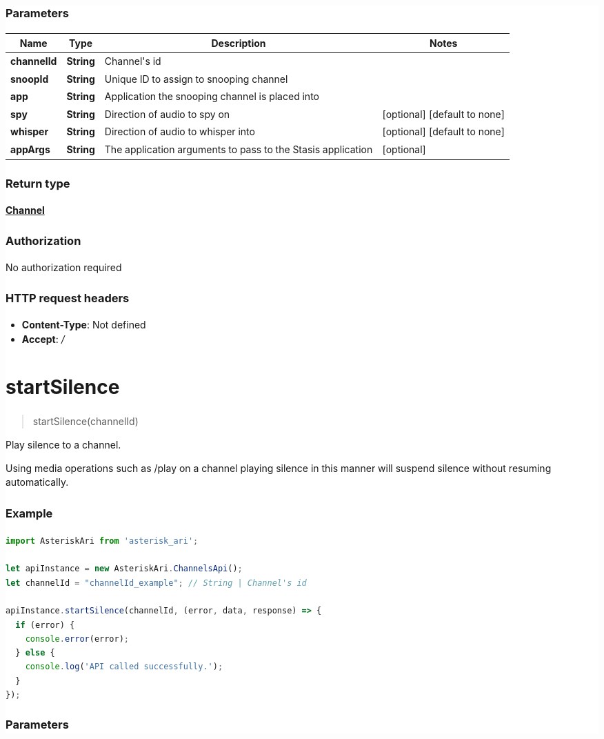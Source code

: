 ### Parameters

Name | Type | Description  | Notes
------------- | ------------- | ------------- | -------------
 **channelId** | **String**| Channel&#x27;s id | 
 **snoopId** | **String**| Unique ID to assign to snooping channel | 
 **app** | **String**| Application the snooping channel is placed into | 
 **spy** | **String**| Direction of audio to spy on | [optional] [default to none]
 **whisper** | **String**| Direction of audio to whisper into | [optional] [default to none]
 **appArgs** | **String**| The application arguments to pass to the Stasis application | [optional] 

### Return type

[**Channel**](Channel.md)

### Authorization

No authorization required

### HTTP request headers

 - **Content-Type**: Not defined
 - **Accept**: */*

<a name="startSilence"></a>
# **startSilence**
> startSilence(channelId)

Play silence to a channel.

Using media operations such as /play on a channel playing silence in this manner will suspend silence without resuming automatically.

### Example
```javascript
import AsteriskAri from 'asterisk_ari';

let apiInstance = new AsteriskAri.ChannelsApi();
let channelId = "channelId_example"; // String | Channel's id

apiInstance.startSilence(channelId, (error, data, response) => {
  if (error) {
    console.error(error);
  } else {
    console.log('API called successfully.');
  }
});
```

### Parameters
